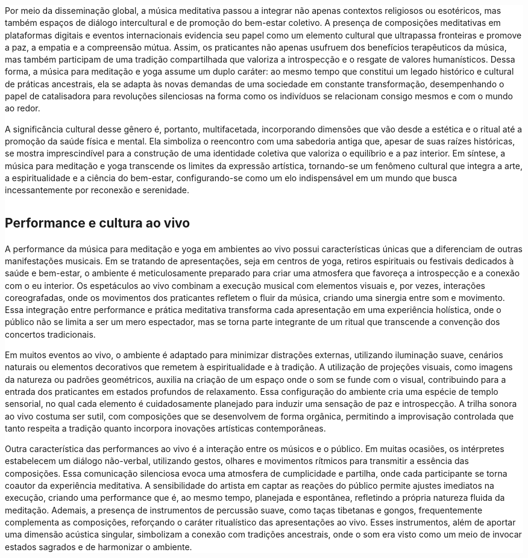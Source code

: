 Por meio da disseminação global, a música meditativa passou a integrar não apenas contextos religiosos ou esotéricos, mas também espaços de diálogo intercultural e de promoção do bem-estar coletivo. A presença de composições meditativas em plataformas digitais e eventos internacionais evidencia seu papel como um elemento cultural que ultrapassa fronteiras e promove a paz, a empatia e a compreensão mútua. Assim, os praticantes não apenas usufruem dos benefícios terapêuticos da música, mas também participam de uma tradição compartilhada que valoriza a introspecção e o resgate de valores humanísticos. Dessa forma, a música para meditação e yoga assume um duplo caráter: ao mesmo tempo que constitui um legado histórico e cultural de práticas ancestrais, ela se adapta às novas demandas de uma sociedade em constante transformação, desempenhando o papel de catalisadora para revoluções silenciosas na forma como os indivíduos se relacionam consigo mesmos e com o mundo ao redor.

A significância cultural desse gênero é, portanto, multifacetada, incorporando dimensões que vão desde a estética e o ritual até a promoção da saúde física e mental. Ela simboliza o reencontro com uma sabedoria antiga que, apesar de suas raízes históricas, se mostra imprescindível para a construção de uma identidade coletiva que valoriza o equilíbrio e a paz interior. Em síntese, a música para meditação e yoga transcende os limites da expressão artística, tornando-se um fenômeno cultural que integra a arte, a espiritualidade e a ciência do bem-estar, configurando-se como um elo indispensável em um mundo que busca incessantemente por reconexão e serenidade.


## Performance e cultura ao vivo

A performance da música para meditação e yoga em ambientes ao vivo possui características únicas que a diferenciam de outras manifestações musicais. Em se tratando de apresentações, seja em centros de yoga, retiros espirituais ou festivais dedicados à saúde e bem-estar, o ambiente é meticulosamente preparado para criar uma atmosfera que favoreça a introspecção e a conexão com o eu interior. Os espetáculos ao vivo combinam a execução musical com elementos visuais e, por vezes, interações coreografadas, onde os movimentos dos praticantes refletem o fluir da música, criando uma sinergia entre som e movimento. Essa integração entre performance e prática meditativa transforma cada apresentação em uma experiência holística, onde o público não se limita a ser um mero espectador, mas se torna parte integrante de um ritual que transcende a convenção dos concertos tradicionais.

Em muitos eventos ao vivo, o ambiente é adaptado para minimizar distrações externas, utilizando iluminação suave, cenários naturais ou elementos decorativos que remetem à espiritualidade e à tradição. A utilização de projeções visuais, como imagens da natureza ou padrões geométricos, auxilia na criação de um espaço onde o som se funde com o visual, contribuindo para a entrada dos praticantes em estados profundos de relaxamento. Essa configuração do ambiente cria uma espécie de templo sensorial, no qual cada elemento é cuidadosamente planejado para induzir uma sensação de paz e introspecção. A trilha sonora ao vivo costuma ser sutil, com composições que se desenvolvem de forma orgânica, permitindo a improvisação controlada que tanto respeita a tradição quanto incorpora inovações artísticas contemporâneas.

Outra característica das performances ao vivo é a interação entre os músicos e o público. Em muitas ocasiões, os intérpretes estabelecem um diálogo não-verbal, utilizando gestos, olhares e movimentos rítmicos para transmitir a essência das composições. Essa comunicação silenciosa evoca uma atmosfera de cumplicidade e partilha, onde cada participante se torna coautor da experiência meditativa. A sensibilidade do artista em captar as reações do público permite ajustes imediatos na execução, criando uma performance que é, ao mesmo tempo, planejada e espontânea, refletindo a própria natureza fluida da meditação. Ademais, a presença de instrumentos de percussão suave, como taças tibetanas e gongos, frequentemente complementa as composições, reforçando o caráter ritualístico das apresentações ao vivo. Esses instrumentos, além de aportar uma dimensão acústica singular, simbolizam a conexão com tradições ancestrais, onde o som era visto como um meio de invocar estados sagrados e de harmonizar o ambiente.
